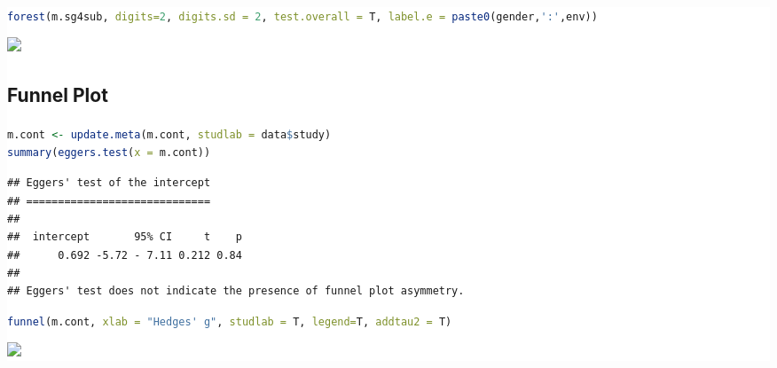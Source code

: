 ``` r
forest(m.sg4sub, digits=2, digits.sd = 2, test.overall = T, label.e = paste0(gender,':',env))
```

![](/Users/gcc/Insync/geiser@alumni.usp.br/Google%20Drive/Workspace/nature/results/03.a-perform_files/figure-gfm/unnamed-chunk-27-1.png)

## Funnel Plot

``` r
m.cont <- update.meta(m.cont, studlab = data$study)
summary(eggers.test(x = m.cont))
```

    ## Eggers' test of the intercept 
    ## ============================= 
    ## 
    ##  intercept       95% CI     t    p
    ##      0.692 -5.72 - 7.11 0.212 0.84
    ## 
    ## Eggers' test does not indicate the presence of funnel plot asymmetry.

``` r
funnel(m.cont, xlab = "Hedges' g", studlab = T, legend=T, addtau2 = T)
```

![](/Users/gcc/Insync/geiser@alumni.usp.br/Google%20Drive/Workspace/nature/results/03.a-perform_files/figure-gfm/unnamed-chunk-29-1.png)
